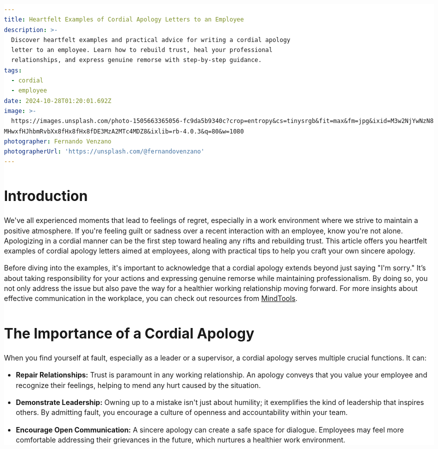 ```yaml
---
title: Heartfelt Examples of Cordial Apology Letters to an Employee
description: >-
  Discover heartfelt examples and practical advice for writing a cordial apology
  letter to an employee. Learn how to rebuild trust, heal your professional
  relationships, and express genuine remorse with step-by-step guidance.
tags:
  - cordial
  - employee
date: 2024-10-28T01:20:01.692Z
image: >-
  https://images.unsplash.com/photo-1505663365056-fc9da5b9340c?crop=entropy&cs=tinysrgb&fit=max&fm=jpg&ixid=M3w2NjYwNzN8MHwxfHJhbmRvbXx8fHx8fHx8fDE3MzA2MTc4MDZ8&ixlib=rb-4.0.3&q=80&w=1080
photographer: Fernando Venzano
photographerUrl: 'https://unsplash.com/@fernandovenzano'
---
```


# Introduction

We've all experienced moments that lead to feelings of regret, especially in a work environment where we strive to maintain a positive atmosphere. If you're feeling guilt or sadness over a recent interaction with an employee, know you're not alone. Apologizing in a cordial manner can be the first step toward healing any rifts and rebuilding trust. This article offers you heartfelt examples of cordial apology letters aimed at employees, along with practical tips to help you craft your own sincere apology.

Before diving into the examples, it's important to acknowledge that a cordial apology extends beyond just saying "I'm sorry." It’s about taking responsibility for your actions and expressing genuine remorse while maintaining professionalism. By doing so, you not only address the issue but also pave the way for a healthier working relationship moving forward. For more insights about effective communication in the workplace, you can check out resources from [MindTools](https://www.mindtools.com/pages/article/newTMC_89.htm). 

# The Importance of a Cordial Apology

When you find yourself at fault, especially as a leader or a supervisor, a cordial apology serves multiple crucial functions. It can:

- **Repair Relationships:** Trust is paramount in any working relationship. An apology conveys that you value your employee and recognize their feelings, helping to mend any hurt caused by the situation.

- **Demonstrate Leadership:** Owning up to a mistake isn't just about humility; it exemplifies the kind of leadership that inspires others. By admitting fault, you encourage a culture of openness and accountability within your team.

- **Encourage Open Communication:** A sincere apology can create a safe space for dialogue. Employees may feel more comfortable addressing their grievances in the future, which nurtures a healthier work environment.
